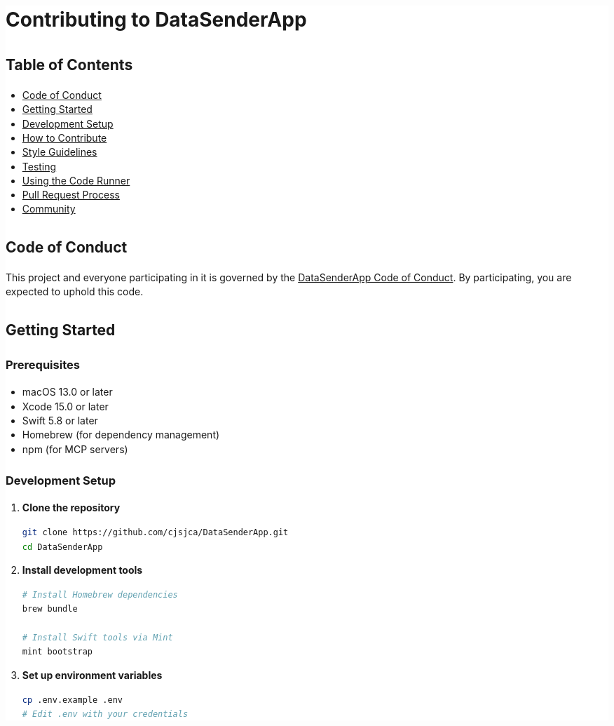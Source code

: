 # Contributing to DataSenderApp

## Table of Contents

- [Code of Conduct](#code-of-conduct)
- [Getting Started](#getting-started)
- [Development Setup](#development-setup)
- [How to Contribute](#how-to-contribute)
- [Style Guidelines](#style-guidelines)
- [Testing](#testing)
- [Using the Code Runner](#using-the-code-runner)
- [Pull Request Process](#pull-request-process)
- [Community](#community)

## Code of Conduct

This project and everyone participating in it is governed by the [DataSenderApp Code of Conduct](CODE_OF_CONDUCT.md). By participating, you are expected to uphold this code.

## Getting Started

### Prerequisites

- macOS 13.0 or later
- Xcode 15.0 or later
- Swift 5.8 or later
- Homebrew (for dependency management)
- npm (for MCP servers)

### Development Setup

1. **Clone the repository**
   ```bash
   git clone https://github.com/cjsjca/DataSenderApp.git
   cd DataSenderApp
   ```

2. **Install development tools**
   ```bash
   # Install Homebrew dependencies
   brew bundle
   
   # Install Swift tools via Mint
   mint bootstrap
   ```

3. **Set up environment variables**
   ```bash
   cp .env.example .env
   # Edit .env with your credentials
   ```
